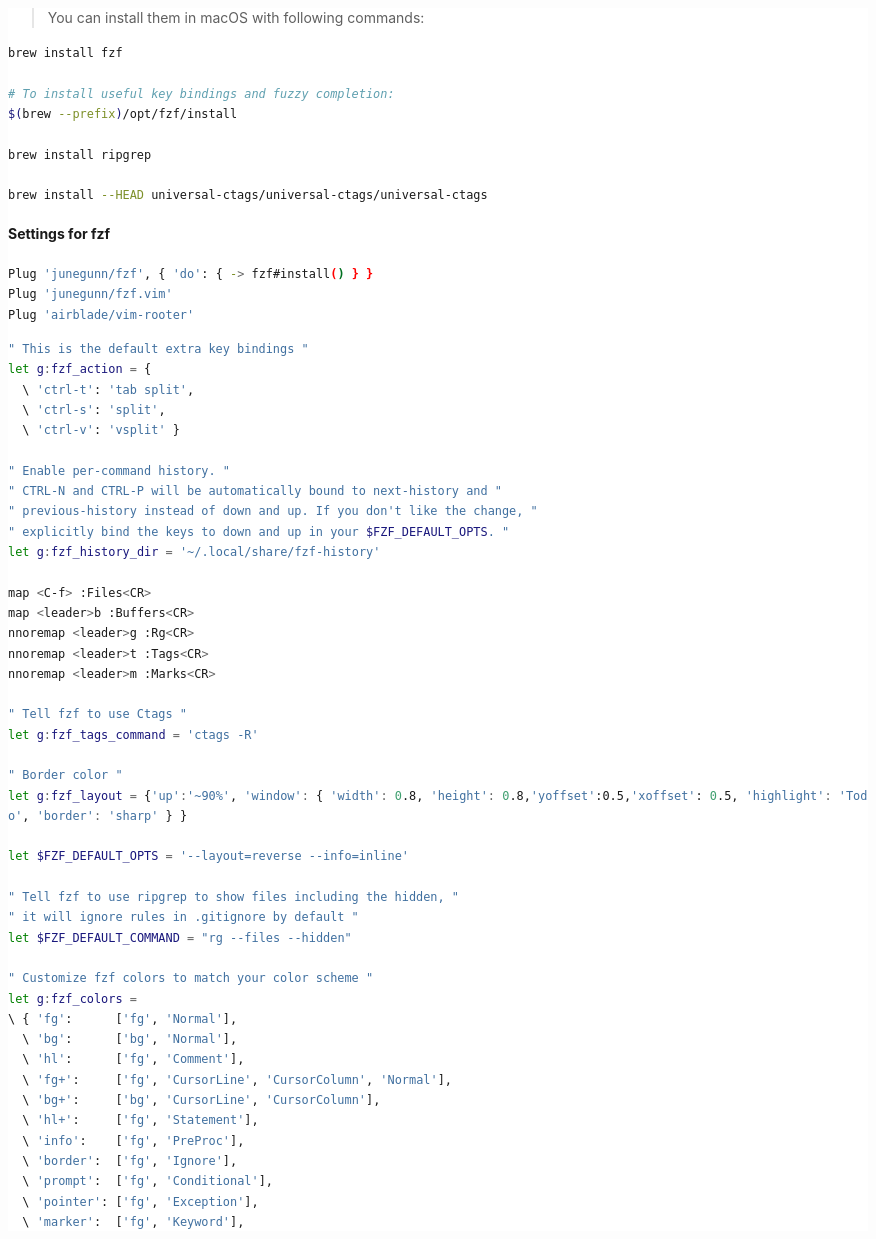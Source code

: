 > You can install them in macOS with following commands:

```bash
brew install fzf

# To install useful key bindings and fuzzy completion:
$(brew --prefix)/opt/fzf/install

brew install ripgrep

brew install --HEAD universal-ctags/universal-ctags/universal-ctags
```

#### Settings for fzf

```bash
Plug 'junegunn/fzf', { 'do': { -> fzf#install() } }
Plug 'junegunn/fzf.vim'
Plug 'airblade/vim-rooter'
```

```bash
" This is the default extra key bindings "
let g:fzf_action = {
  \ 'ctrl-t': 'tab split',
  \ 'ctrl-s': 'split',
  \ 'ctrl-v': 'vsplit' }

" Enable per-command history. "
" CTRL-N and CTRL-P will be automatically bound to next-history and "
" previous-history instead of down and up. If you don't like the change, "
" explicitly bind the keys to down and up in your $FZF_DEFAULT_OPTS. "
let g:fzf_history_dir = '~/.local/share/fzf-history'

map <C-f> :Files<CR>
map <leader>b :Buffers<CR>
nnoremap <leader>g :Rg<CR>
nnoremap <leader>t :Tags<CR>
nnoremap <leader>m :Marks<CR>

" Tell fzf to use Ctags "
let g:fzf_tags_command = 'ctags -R'

" Border color "
let g:fzf_layout = {'up':'~90%', 'window': { 'width': 0.8, 'height': 0.8,'yoffset':0.5,'xoffset': 0.5, 'highlight': 'Todo', 'border': 'sharp' } }

let $FZF_DEFAULT_OPTS = '--layout=reverse --info=inline'

" Tell fzf to use ripgrep to show files including the hidden, "
" it will ignore rules in .gitignore by default "
let $FZF_DEFAULT_COMMAND = "rg --files --hidden"

" Customize fzf colors to match your color scheme "
let g:fzf_colors =
\ { 'fg':      ['fg', 'Normal'],
  \ 'bg':      ['bg', 'Normal'],
  \ 'hl':      ['fg', 'Comment'],
  \ 'fg+':     ['fg', 'CursorLine', 'CursorColumn', 'Normal'],
  \ 'bg+':     ['bg', 'CursorLine', 'CursorColumn'],
  \ 'hl+':     ['fg', 'Statement'],
  \ 'info':    ['fg', 'PreProc'],
  \ 'border':  ['fg', 'Ignore'],
  \ 'prompt':  ['fg', 'Conditional'],
  \ 'pointer': ['fg', 'Exception'],
  \ 'marker':  ['fg', 'Keyword'],
```